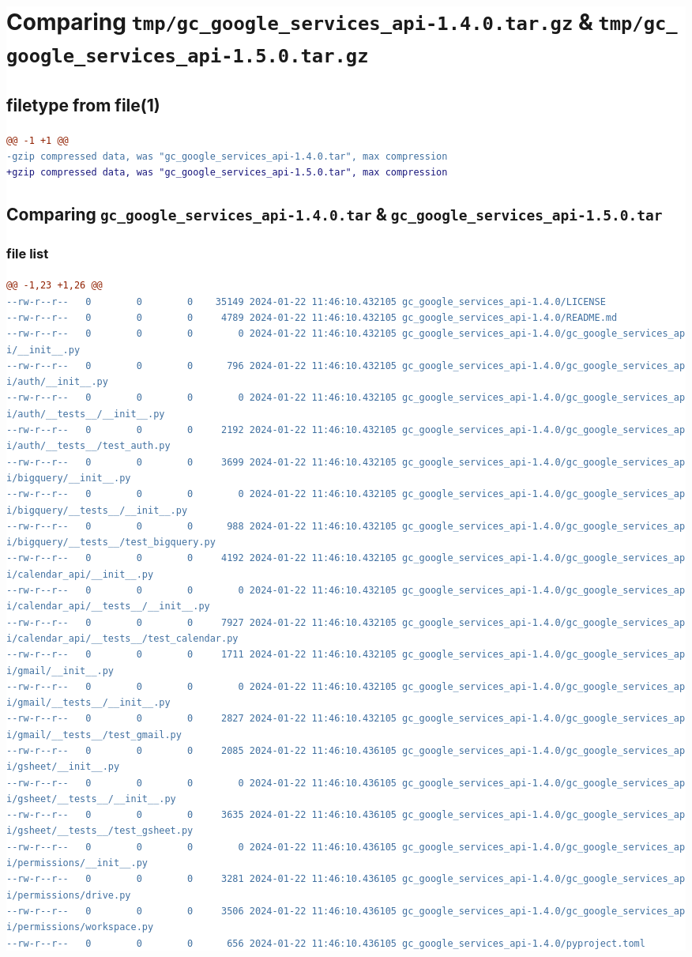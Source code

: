# Comparing `tmp/gc_google_services_api-1.4.0.tar.gz` & `tmp/gc_google_services_api-1.5.0.tar.gz`

## filetype from file(1)

```diff
@@ -1 +1 @@
-gzip compressed data, was "gc_google_services_api-1.4.0.tar", max compression
+gzip compressed data, was "gc_google_services_api-1.5.0.tar", max compression
```

## Comparing `gc_google_services_api-1.4.0.tar` & `gc_google_services_api-1.5.0.tar`

### file list

```diff
@@ -1,23 +1,26 @@
--rw-r--r--   0        0        0    35149 2024-01-22 11:46:10.432105 gc_google_services_api-1.4.0/LICENSE
--rw-r--r--   0        0        0     4789 2024-01-22 11:46:10.432105 gc_google_services_api-1.4.0/README.md
--rw-r--r--   0        0        0        0 2024-01-22 11:46:10.432105 gc_google_services_api-1.4.0/gc_google_services_api/__init__.py
--rw-r--r--   0        0        0      796 2024-01-22 11:46:10.432105 gc_google_services_api-1.4.0/gc_google_services_api/auth/__init__.py
--rw-r--r--   0        0        0        0 2024-01-22 11:46:10.432105 gc_google_services_api-1.4.0/gc_google_services_api/auth/__tests__/__init__.py
--rw-r--r--   0        0        0     2192 2024-01-22 11:46:10.432105 gc_google_services_api-1.4.0/gc_google_services_api/auth/__tests__/test_auth.py
--rw-r--r--   0        0        0     3699 2024-01-22 11:46:10.432105 gc_google_services_api-1.4.0/gc_google_services_api/bigquery/__init__.py
--rw-r--r--   0        0        0        0 2024-01-22 11:46:10.432105 gc_google_services_api-1.4.0/gc_google_services_api/bigquery/__tests__/__init__.py
--rw-r--r--   0        0        0      988 2024-01-22 11:46:10.432105 gc_google_services_api-1.4.0/gc_google_services_api/bigquery/__tests__/test_bigquery.py
--rw-r--r--   0        0        0     4192 2024-01-22 11:46:10.432105 gc_google_services_api-1.4.0/gc_google_services_api/calendar_api/__init__.py
--rw-r--r--   0        0        0        0 2024-01-22 11:46:10.432105 gc_google_services_api-1.4.0/gc_google_services_api/calendar_api/__tests__/__init__.py
--rw-r--r--   0        0        0     7927 2024-01-22 11:46:10.432105 gc_google_services_api-1.4.0/gc_google_services_api/calendar_api/__tests__/test_calendar.py
--rw-r--r--   0        0        0     1711 2024-01-22 11:46:10.432105 gc_google_services_api-1.4.0/gc_google_services_api/gmail/__init__.py
--rw-r--r--   0        0        0        0 2024-01-22 11:46:10.432105 gc_google_services_api-1.4.0/gc_google_services_api/gmail/__tests__/__init__.py
--rw-r--r--   0        0        0     2827 2024-01-22 11:46:10.432105 gc_google_services_api-1.4.0/gc_google_services_api/gmail/__tests__/test_gmail.py
--rw-r--r--   0        0        0     2085 2024-01-22 11:46:10.436105 gc_google_services_api-1.4.0/gc_google_services_api/gsheet/__init__.py
--rw-r--r--   0        0        0        0 2024-01-22 11:46:10.436105 gc_google_services_api-1.4.0/gc_google_services_api/gsheet/__tests__/__init__.py
--rw-r--r--   0        0        0     3635 2024-01-22 11:46:10.436105 gc_google_services_api-1.4.0/gc_google_services_api/gsheet/__tests__/test_gsheet.py
--rw-r--r--   0        0        0        0 2024-01-22 11:46:10.436105 gc_google_services_api-1.4.0/gc_google_services_api/permissions/__init__.py
--rw-r--r--   0        0        0     3281 2024-01-22 11:46:10.436105 gc_google_services_api-1.4.0/gc_google_services_api/permissions/drive.py
--rw-r--r--   0        0        0     3506 2024-01-22 11:46:10.436105 gc_google_services_api-1.4.0/gc_google_services_api/permissions/workspace.py
--rw-r--r--   0        0        0      656 2024-01-22 11:46:10.436105 gc_google_services_api-1.4.0/pyproject.toml
```